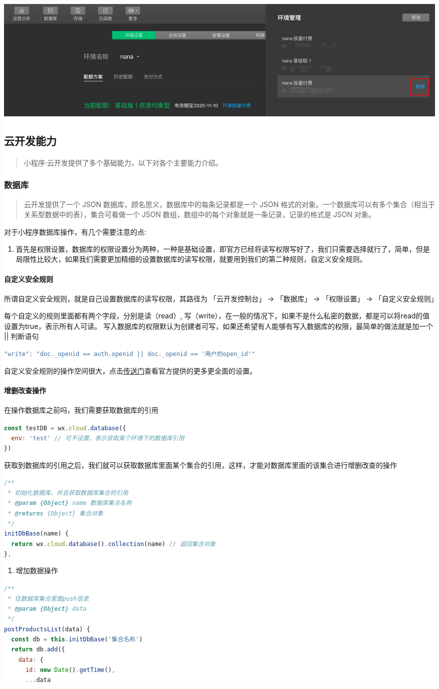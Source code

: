 ![删除云开发环境](./img/cloud/delete.jpg)

## 云开发能力
> 小程序·云开发提供了多个基础能力，以下对各个主要能力介绍。

### 数据库
>云开发提供了一个 JSON 数据库，顾名思义，数据库中的每条记录都是一个 JSON 格式的对象。一个数据库可以有多个集合（相当于关系型数据中的表），集合可看做一个 JSON 数组，数组中的每个对象就是一条记录，记录的格式是 JSON 对象。

对于小程序数据库操作，有几个需要注意的点:
1. 首先是权限设置，数据库的权限设置分为两种，一种是基础设置，即官方已经将读写权限写好了，我们只需要选择就行了，简单，但是局限性比较大，如果我们需要更加精细的设置数据库的读写权限，就要用到我们的第二种规则，自定义安全规则。
#### 自定义安全规则
所谓自定义安全规则，就是自己设置数据库的读写权限，其路径为 「云开发控制台」 -> 「数据库」 -> 「权限设置」 -> 「自定义安全规则」

每个自定义的规则里面都有两个字段，分别是读（read）, 写（write），在一般的情况下，如果不是什么私密的数据，都是可以将read的值设置为true，表示所有人可读。
写入数据库的权限默认为创建者可写，如果还希望有人能够有写入数据库的权限，最简单的做法就是加一个 || 判断语句
```js
"write": "doc._openid == auth.openid || doc._openid == '用户的open_id'"
```
自定义安全规则的操作空间很大，点击[传送门](https://developers.weixin.qq.com/miniprogram/dev/wxcloud/guide/database/security-rules.html#%E7%AE%80%E4%BB%8B)查看官方提供的更多更全面的设置。
#### 增删改查操作
在操作数据库之前吗，我们需要获取数据库的引用
```js
const testDB = wx.cloud.database({
  env: 'test' // 可不设置，表示获取某个环境下的数据库引用
})
```
获取到数据库的引用之后，我们就可以获取数据库里面某个集合的引用，这样，才能对数据库里面的该集合进行增删改查的操作
```js
/**
 * 初始化数据库，并且获取数据库集合的引用
 * @param {Object} name 数据库集合名称
 * @returns {Object} 集合对象
 */
initDbBase(name) {
  return wx.cloud.database().collection(name) // 返回集合对象
},
```
1. 增加数据操作
```js
/**
 * 往数据库集合里面push信息
 * @param {Object} data
 */
postProductsList(data) {
  const db = this.initDbBase('集合名称')
  return db.add({
    data: {
      id: new Date().getTime(),
      ...data
```